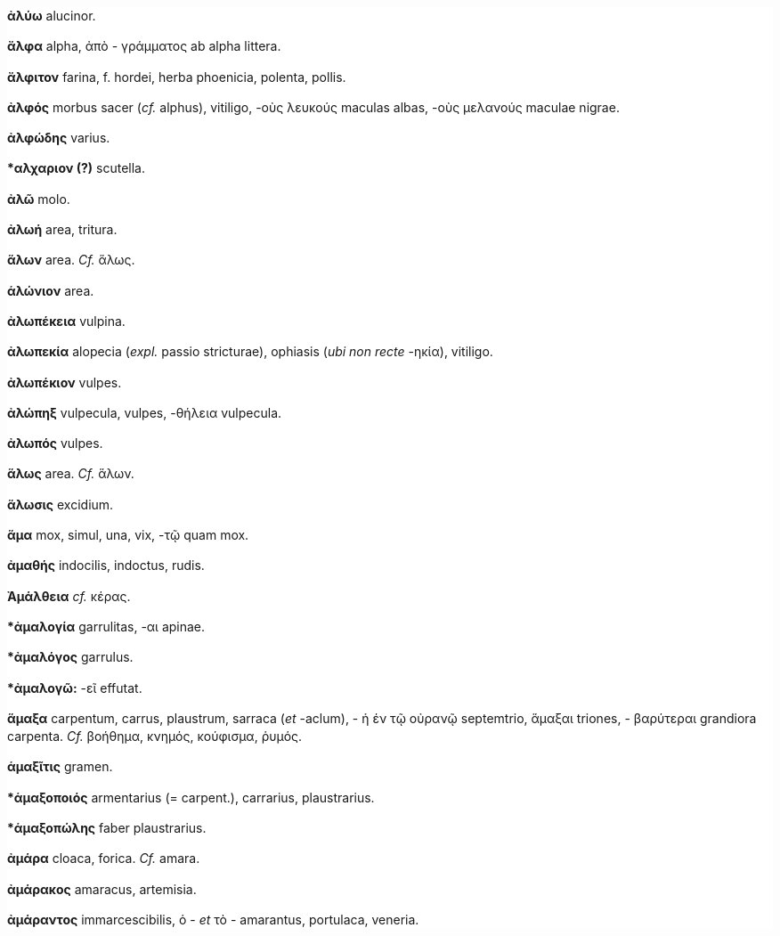 **ἀλύω** alucinor.

**ἄλφα** alpha, ἀπὸ - γράμματος ab alpha littera.

**ἄλφιτον** farina, f. hordei, herba phoenicia, polenta, pollis.

**ἀλφός** morbus sacer (*cf.* alphus), vitiligo, -οὺς λευκούς maculas
albas, -οὺς μελανούς maculae nigrae.

**ἀλφώδης** varius.

**\*αλχαριον (?)** scutella.

**ἀλῶ** molo.

**ἀλωή** area, tritura.

**ἅλων** area. *Cf.* ἅλως.

**ἁλώνιον** area.

**ἀλωπέκεια** vulpina.

**ἀλωπεκία** alopecia (*expl.* passio stricturae), ophiasis (*ubi non
recte* -ηκία), vitiligo.

**ἀλωπέκιον** vulpes.

**ἀλώπηξ** vulpecula, vulpes, -θήλεια vulpecula.

**ἀλωπός** vulpes.

**ἅλως** area. *Cf.* ἅλων.

**ἅλωσις** excidium.

**ἅμα** mox, simul, una, vix, -τῷ quam mox.

**ἀμαθής** indocilis, indoctus, rudis.

**Ἀμάλθεια** *cf.* κέρας.

**\*ἀμαλογία** garrulitas, -αι apinae.

**\*ἀμαλόγος** garrulus.

**\*ἀμαλογῶ:** -εῖ effutat.

**ἅμαξα** carpentum, carrus, plaustrum, sarraca (*et* -aclum), - ἡ έν τῷ
οὐρανῷ septemtrio, ἅμαξαι triones, - βαρύτεραι grandiora carpenta. *Cf.*
βοήθημα, κνημός, κούφισμα, ῥυμός.

**ἁμαξῖτις** gramen.

**\*ἁμαξοποιός** armentarius (= carpent.), carrarius, plaustrarius.

**\*ἁμαξοπώλης** faber plaustrarius.

**ἀμάρα** cloaca, forica. *Cf.* amara.

**ἀμάρακος** amaracus, artemisia.

**ἀμάραντος** immarcescibilis, ὁ - *et* τὸ - amarantus, portulaca,
veneria.
